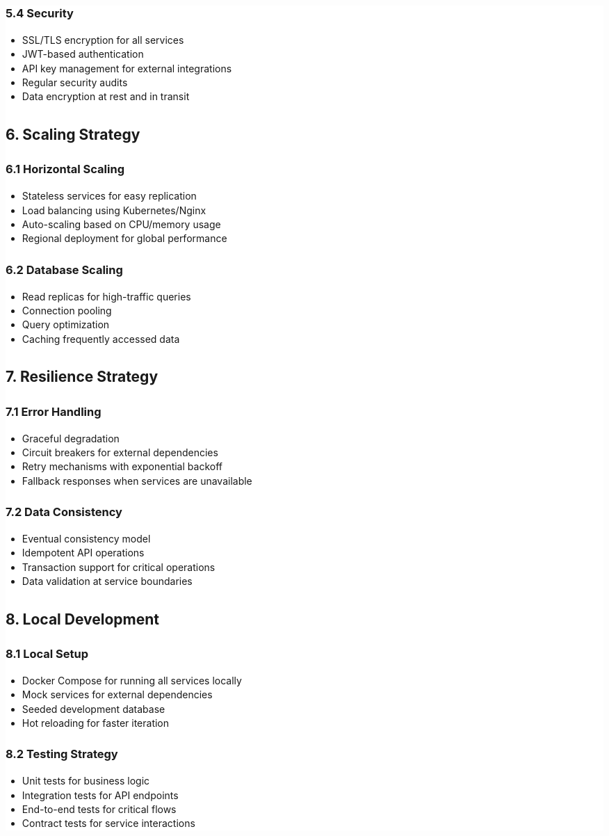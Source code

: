 ### 5.4 Security
- SSL/TLS encryption for all services
- JWT-based authentication
- API key management for external integrations
- Regular security audits
- Data encryption at rest and in transit

## 6. Scaling Strategy

### 6.1 Horizontal Scaling
- Stateless services for easy replication
- Load balancing using Kubernetes/Nginx
- Auto-scaling based on CPU/memory usage
- Regional deployment for global performance

### 6.2 Database Scaling
- Read replicas for high-traffic queries
- Connection pooling
- Query optimization
- Caching frequently accessed data

## 7. Resilience Strategy

### 7.1 Error Handling
- Graceful degradation
- Circuit breakers for external dependencies
- Retry mechanisms with exponential backoff
- Fallback responses when services are unavailable

### 7.2 Data Consistency
- Eventual consistency model
- Idempotent API operations
- Transaction support for critical operations
- Data validation at service boundaries

## 8. Local Development

### 8.1 Local Setup
- Docker Compose for running all services locally
- Mock services for external dependencies
- Seeded development database
- Hot reloading for faster iteration

### 8.2 Testing Strategy
- Unit tests for business logic
- Integration tests for API endpoints
- End-to-end tests for critical flows
- Contract tests for service interactions 